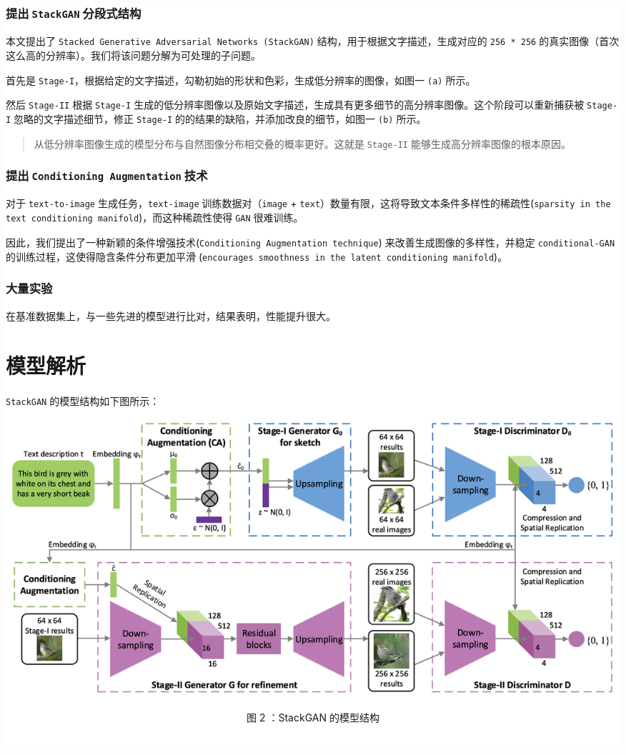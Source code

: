 ### 提出 `StackGAN` 分段式结构

本文提出了 `Stacked Generative Adversarial Networks (StackGAN)` 结构，用于根据文字描述，生成对应的 `256 * 256` 的真实图像（首次这么高的分辨率）。我们将该问题分解为可处理的子问题。  

首先是 `Stage-I`，根据给定的文字描述，勾勒初始的形状和色彩，生成低分辨率的图像，如图一 `(a)` 所示。  

然后 `Stage-II` 根据 `Stage-I` 生成的低分辨率图像以及原始文字描述，生成具有更多细节的高分辨率图像。这个阶段可以重新捕获被 `Stage-I` 忽略的文字描述细节，修正 `Stage-I` 的的结果的缺陷，并添加改良的细节，如图一 `(b)` 所示。

> 从低分辨率图像生成的模型分布与自然图像分布相交叠的概率更好。这就是 `Stage-II` 能够生成高分辨率图像的根本原因。

### 提出 `Conditioning Augmentation` 技术

对于 `text-to-image` 生成任务，`text-image` 训练数据对（`image` + `text`）数量有限，这将导致文本条件多样性的稀疏性(`sparsity in the text conditioning manifold`)，而这种稀疏性使得 `GAN` 很难训练。

因此，我们提出了一种新颖的条件增强技术(`Conditioning Augmentation technique`) 来改善生成图像的多样性，并稳定 `conditional-GAN` 的训练过程，这使得隐含条件分布更加平滑 (`encourages smoothness in the latent conditioning manifold`)。

### 大量实验

在基准数据集上，与一些先进的模型进行比对，结果表明，性能提升很大。

# 模型解析

`StackGAN` 的模型结构如下图所示：

<div style="text-align:center">
<img src="/images/StackGAN 的模型结构.png" width="99%"/>
<p>图 2 ：StackGAN 的模型结构</p>
</div><br>
